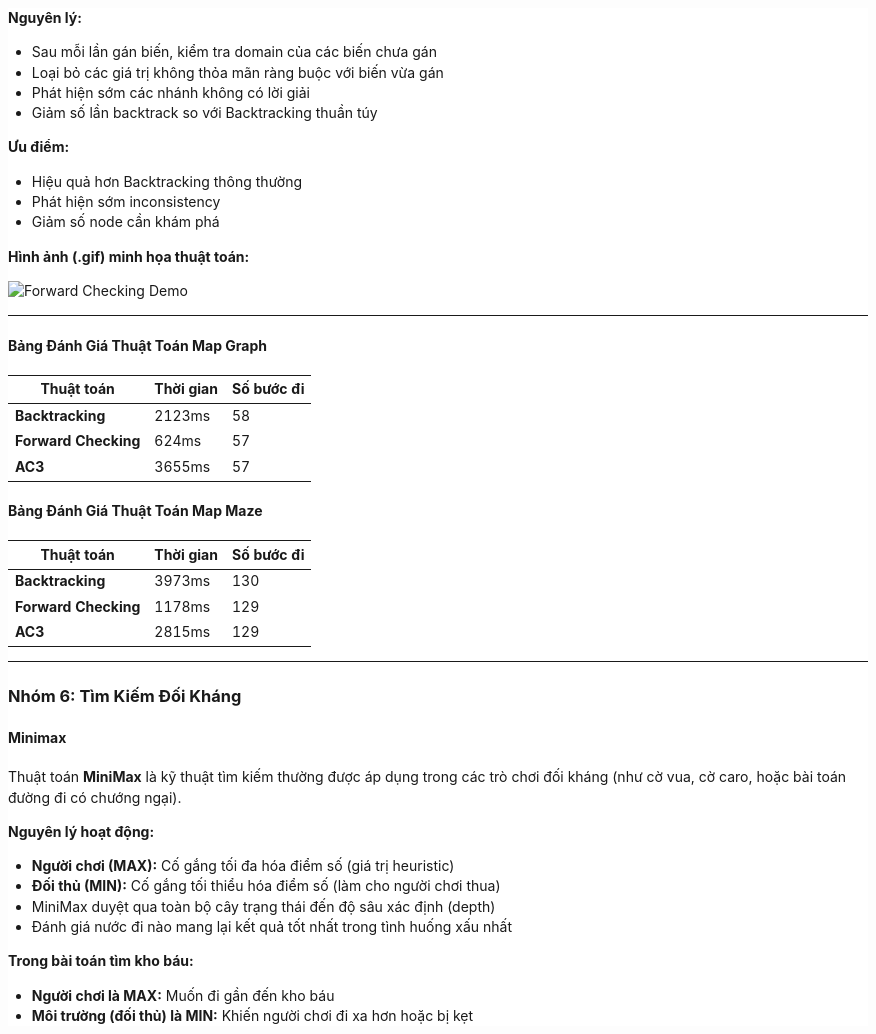 **Nguyên lý:**
- Sau mỗi lần gán biến, kiểm tra domain của các biến chưa gán
- Loại bỏ các giá trị không thỏa mãn ràng buộc với biến vừa gán
- Phát hiện sớm các nhánh không có lời giải
- Giảm số lần backtrack so với Backtracking thuần túy

**Ưu điểm:**
- Hiệu quả hơn Backtracking thông thường
- Phát hiện sớm inconsistency
- Giảm số node cần khám phá

**Hình ảnh (.gif) minh họa thuật toán:**

![Forward Checking Demo](assets/Forward%20Checking.gif)

---

#### **Bảng Đánh Giá Thuật Toán Map Graph**

| Thuật toán | Thời gian | Số bước đi |
|------------|-----------|------------|
| **Backtracking** | 2123ms | 58 |
| **Forward Checking** | 624ms | 57 |
| **AC3** | 3655ms | 57 |

#### **Bảng Đánh Giá Thuật Toán Map Maze**

| Thuật toán | Thời gian | Số bước đi |
|------------|-----------|------------|
| **Backtracking** | 3973ms | 130 |
| **Forward Checking** | 1178ms | 129 |
| **AC3** | 2815ms | 129 |

---

### **Nhóm 6: Tìm Kiếm Đối Kháng**

#### **Minimax**

Thuật toán **MiniMax** là kỹ thuật tìm kiếm thường được áp dụng trong các trò chơi đối kháng (như cờ vua, cờ caro, hoặc bài toán đường đi có chướng ngại).

**Nguyên lý hoạt động:**
- **Người chơi (MAX):** Cố gắng tối đa hóa điểm số (giá trị heuristic)
- **Đối thủ (MIN):** Cố gắng tối thiểu hóa điểm số (làm cho người chơi thua)
- MiniMax duyệt qua toàn bộ cây trạng thái đến độ sâu xác định (depth)
- Đánh giá nước đi nào mang lại kết quả tốt nhất trong tình huống xấu nhất

**Trong bài toán tìm kho báu:**
- **Người chơi là MAX:** Muốn đi gần đến kho báu
- **Môi trường (đối thủ) là MIN:** Khiến người chơi đi xa hơn hoặc bị kẹt
